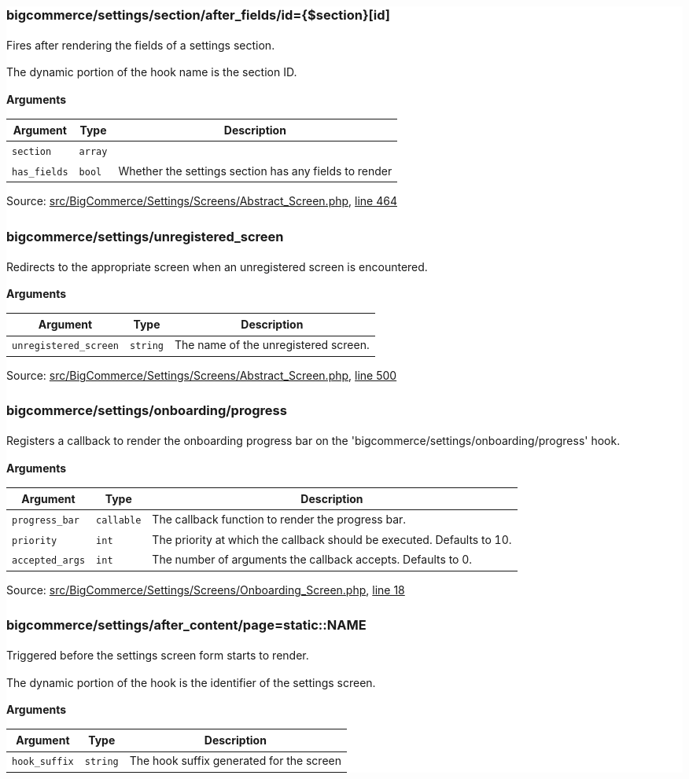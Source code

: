 ### bigcommerce/settings/section/after_fields/id={$section}[id]


Fires after rendering the fields of a settings section.

The dynamic portion of the hook name is the section ID.

**Arguments**

Argument | Type | Description
-------- | ---- | -----------
`section` | `array` | 
`has_fields` | `bool` | Whether the settings section has any fields to render

Source: [src/BigCommerce/Settings/Screens/Abstract_Screen.php](BigCommerce/Settings/Screens/Abstract_Screen.php), [line 464](BigCommerce/Settings/Screens/Abstract_Screen.php#L464-L471)

### bigcommerce/settings/unregistered_screen


Redirects to the appropriate screen when an unregistered screen is encountered.

**Arguments**

Argument | Type | Description
-------- | ---- | -----------
`unregistered_screen` | `string` | The name of the unregistered screen.

Source: [src/BigCommerce/Settings/Screens/Abstract_Screen.php](BigCommerce/Settings/Screens/Abstract_Screen.php), [line 500](BigCommerce/Settings/Screens/Abstract_Screen.php#L500-L505)

### bigcommerce/settings/onboarding/progress


Registers a callback to render the onboarding progress bar on the 'bigcommerce/settings/onboarding/progress' hook.

**Arguments**

Argument | Type | Description
-------- | ---- | -----------
`progress_bar` | `callable` | The callback function to render the progress bar.
`priority` | `int` | The priority at which the callback should be executed. Defaults to 10.
`accepted_args` | `int` | The number of arguments the callback accepts. Defaults to 0.

Source: [src/BigCommerce/Settings/Screens/Onboarding_Screen.php](BigCommerce/Settings/Screens/Onboarding_Screen.php), [line 18](BigCommerce/Settings/Screens/Onboarding_Screen.php#L18-L25)

### bigcommerce/settings/after_content/page=static::NAME


Triggered before the settings screen form starts to render.

The dynamic portion of the hook is the identifier of the settings screen.

**Arguments**

Argument | Type | Description
-------- | ---- | -----------
`hook_suffix` | `string` | The hook suffix generated for the screen
